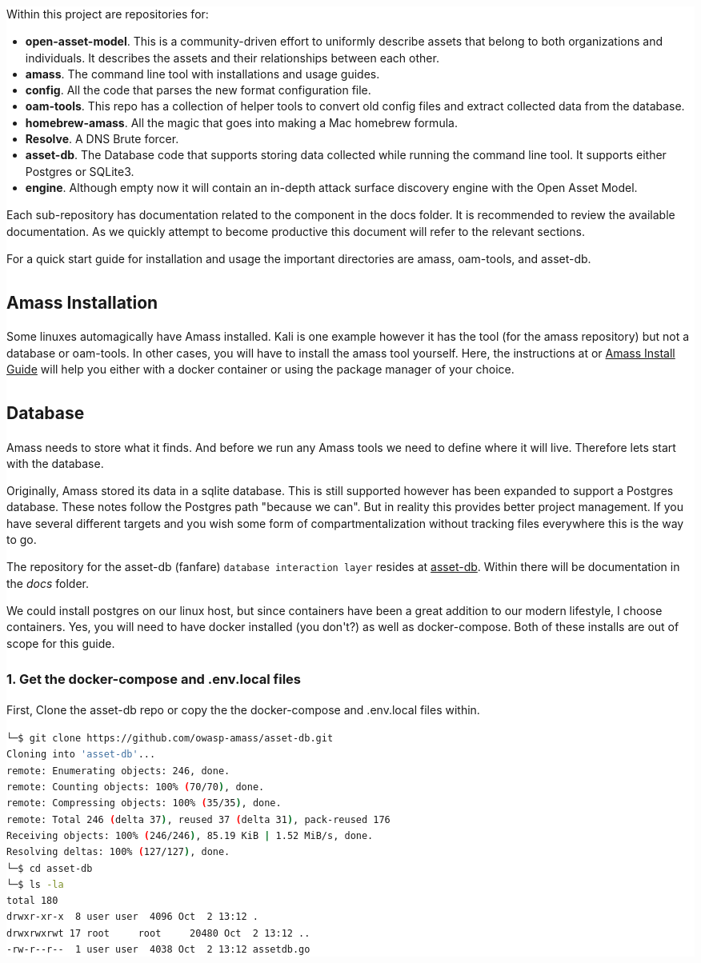 Within this project are repositories for:

* **open-asset-model**. This is a community-driven effort to uniformly describe assets that belong to both organizations and individuals. It describes the assets and their relationships between each other.
* **amass**. The command line tool with installations and usage guides.
* **config**. All the code that parses the new format configuration file.
* **oam-tools**. This repo has a collection of helper tools to convert old config files and extract collected data from the database.
* **homebrew-amass**. All the magic that goes into making a Mac homebrew formula.
* **Resolve**. A DNS Brute forcer.
* **asset-db**. The Database code that supports storing data collected while running the command line tool. It supports either Postgres or SQLite3.
* **engine**.  Although empty now it will contain an in-depth attack surface discovery engine with the Open Asset Model.

Each sub-repository has documentation related to the component in the docs folder. It is recommended to review the available documentation. As we quickly attempt to become productive this document will refer to the relevant sections.

For a quick start guide for installation and usage the important directories are amass, oam-tools, and asset-db.

## Amass Installation

Some linuxes automagically have Amass installed. Kali is one example however it has the tool (for the amass repository) but not a database or oam-tools. In other cases, you will have to install the amass tool yourself. Here, the instructions at or [Amass Install Guide](https://github.com/owasp-amass/amass/blob/master/doc/install.md) will help you either with a docker container or using the package manager of your choice.

## Database

Amass needs to store what it finds. And before we run any Amass tools we need to define where it will live. Therefore lets start with the database.

Originally, Amass stored its data in a sqlite database. This is still supported however has been expanded to support a Postgres database. These notes follow the Postgres path "because we can". But in reality this provides better project management. If you have several different targets and you wish some form of compartmentalization without tracking files everywhere this is the way to go.

The repository for the asset-db (fanfare) `database interaction layer` resides at [asset-db](https://github.com/owasp-amass/asset-db). Within there will be documentation in the *docs* folder.

We could install postgres on our linux host, but since containers have been a great addition to our modern lifestyle, I choose containers. Yes, you will need to have docker installed (you don't?) as well as docker-compose. Both of these installs are out of scope for this guide.

### 1. Get the docker-compose and .env.local files
First, Clone the asset-db repo or copy the the docker-compose and .env.local files within. 

```bash
└─$ git clone https://github.com/owasp-amass/asset-db.git
Cloning into 'asset-db'...
remote: Enumerating objects: 246, done.
remote: Counting objects: 100% (70/70), done.
remote: Compressing objects: 100% (35/35), done.
remote: Total 246 (delta 37), reused 37 (delta 31), pack-reused 176
Receiving objects: 100% (246/246), 85.19 KiB | 1.52 MiB/s, done.
Resolving deltas: 100% (127/127), done.
└─$ cd asset-db 
└─$ ls -la
total 180
drwxr-xr-x  8 user user  4096 Oct  2 13:12 .
drwxrwxrwt 17 root     root     20480 Oct  2 13:12 ..
-rw-r--r--  1 user user  4038 Oct  2 13:12 assetdb.go
```